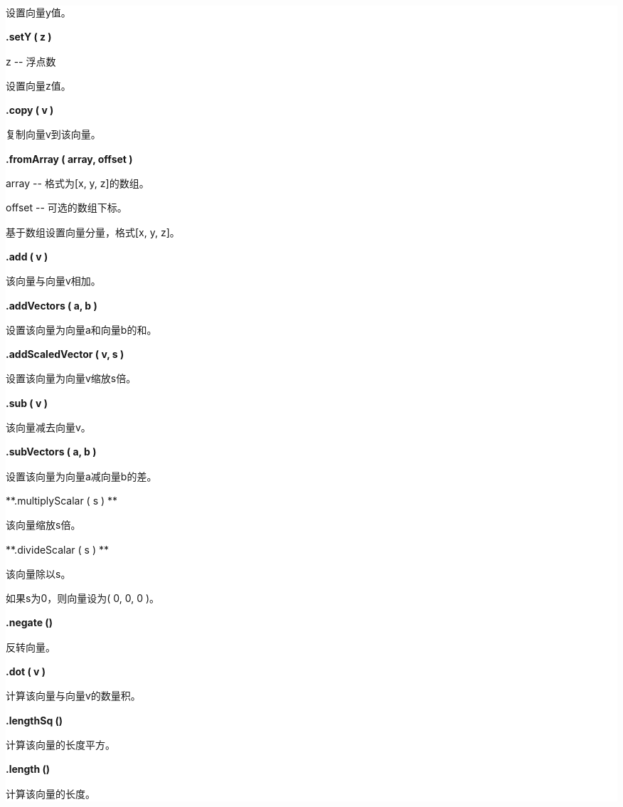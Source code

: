 设置向量y值。

**.setY ( z )**

z -- 浮点数

设置向量z值。

**.copy ( v )**

复制向量v到该向量。

**.fromArray ( array, offset )**

array -- 格式为[x, y, z]的数组。 

offset -- 可选的数组下标。

基于数组设置向量分量，格式[x, y, z]。

**.add ( v )**

该向量与向量v相加。

**.addVectors ( a, b )**

设置该向量为向量a和向量b的和。

**.addScaledVector ( v, s )**

设置该向量为向量v缩放s倍。

**.sub ( v )**

该向量减去向量v。

**.subVectors ( a, b )**

设置该向量为向量a减向量b的差。

**.multiplyScalar ( s ) **

该向量缩放s倍。

**.divideScalar ( s ) **

该向量除以s。

如果s为0，则向量设为( 0, 0, 0 )。

**.negate ()**

反转向量。

**.dot ( v )**

计算该向量与向量v的数量积。

**.lengthSq ()**

计算该向量的长度平方。

**.length ()**

计算该向量的长度。
